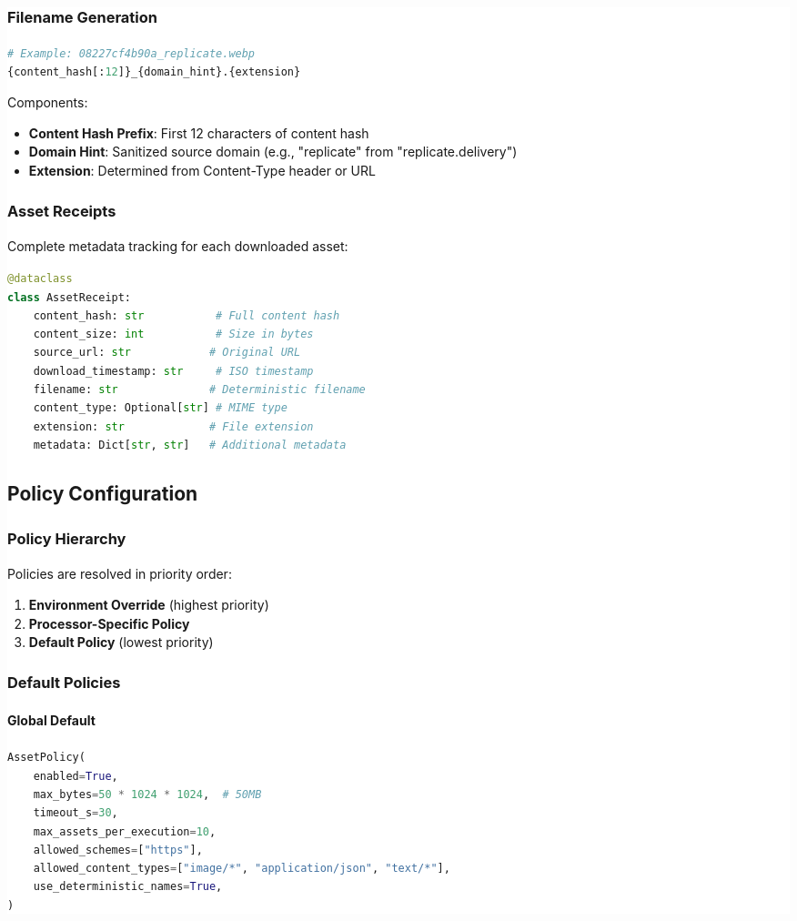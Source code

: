 ### Filename Generation

```python
# Example: 08227cf4b90a_replicate.webp
{content_hash[:12]}_{domain_hint}.{extension}
```

Components:
- **Content Hash Prefix**: First 12 characters of content hash
- **Domain Hint**: Sanitized source domain (e.g., "replicate" from "replicate.delivery")
- **Extension**: Determined from Content-Type header or URL

### Asset Receipts

Complete metadata tracking for each downloaded asset:

```python
@dataclass
class AssetReceipt:
    content_hash: str           # Full content hash
    content_size: int           # Size in bytes
    source_url: str            # Original URL
    download_timestamp: str     # ISO timestamp
    filename: str              # Deterministic filename
    content_type: Optional[str] # MIME type
    extension: str             # File extension
    metadata: Dict[str, str]   # Additional metadata
```

## Policy Configuration

### Policy Hierarchy

Policies are resolved in priority order:

1. **Environment Override** (highest priority)
2. **Processor-Specific Policy**
3. **Default Policy** (lowest priority)

### Default Policies

#### Global Default
```python
AssetPolicy(
    enabled=True,
    max_bytes=50 * 1024 * 1024,  # 50MB
    timeout_s=30,
    max_assets_per_execution=10,
    allowed_schemes=["https"],
    allowed_content_types=["image/*", "application/json", "text/*"],
    use_deterministic_names=True,
)
```
